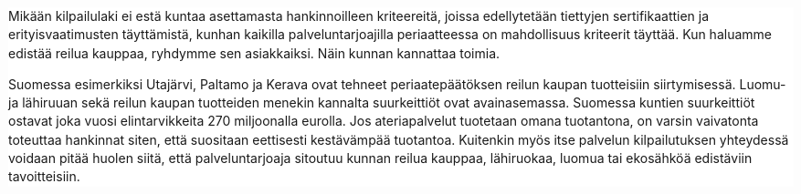 Mikään kilpailulaki ei estä kuntaa asettamasta hankinnoilleen kriteereitä, joissa edellytetään tiettyjen sertifikaattien ja erityisvaatimusten täyttämistä, kunhan kaikilla palveluntarjoajilla periaatteessa on mahdollisuus kriteerit täyttää. Kun haluamme edistää reilua kauppaa, ryhdymme sen asiakkaiksi. Näin kunnan kannattaa toimia.


Suomessa esimerkiksi Utajärvi, Paltamo ja Kerava ovat tehneet periaatepäätöksen reilun kaupan tuotteisiin siirtymisessä. Luomu- ja lähiruuan sekä reilun kaupan tuotteiden menekin kannalta suurkeittiöt ovat avainasemassa. Suomessa kuntien suurkeittiöt ostavat joka vuosi elintarvikkeita 270 miljoonalla eurolla. Jos ateriapalvelut tuotetaan omana tuotantona, on varsin vaivatonta toteuttaa hankinnat siten, että suositaan eettisesti kestävämpää tuotantoa. Kuitenkin myös itse palvelun kilpailutuksen yhteydessä voidaan pitää huolen siitä, että palveluntarjoaja sitoutuu kunnan reilua kauppaa, lähiruokaa, luomua tai ekosähköä edistäviin tavoitteisiin.



